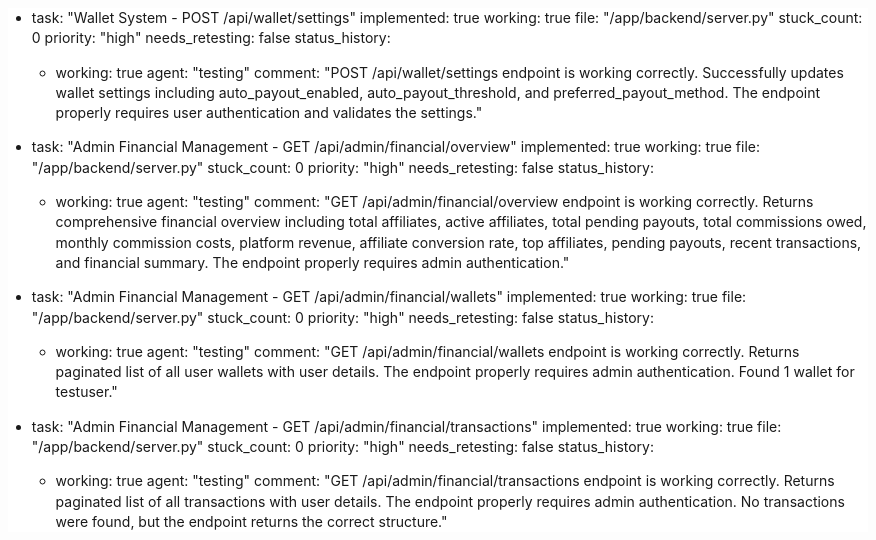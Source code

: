   - task: "Wallet System - POST /api/wallet/settings"
    implemented: true
    working: true
    file: "/app/backend/server.py"
    stuck_count: 0
    priority: "high"
    needs_retesting: false
    status_history:
      - working: true
        agent: "testing"
        comment: "POST /api/wallet/settings endpoint is working correctly. Successfully updates wallet settings including auto_payout_enabled, auto_payout_threshold, and preferred_payout_method. The endpoint properly requires user authentication and validates the settings."

  - task: "Admin Financial Management - GET /api/admin/financial/overview"
    implemented: true
    working: true
    file: "/app/backend/server.py"
    stuck_count: 0
    priority: "high"
    needs_retesting: false
    status_history:
      - working: true
        agent: "testing"
        comment: "GET /api/admin/financial/overview endpoint is working correctly. Returns comprehensive financial overview including total affiliates, active affiliates, total pending payouts, total commissions owed, monthly commission costs, platform revenue, affiliate conversion rate, top affiliates, pending payouts, recent transactions, and financial summary. The endpoint properly requires admin authentication."

  - task: "Admin Financial Management - GET /api/admin/financial/wallets"
    implemented: true
    working: true
    file: "/app/backend/server.py"
    stuck_count: 0
    priority: "high"
    needs_retesting: false
    status_history:
      - working: true
        agent: "testing"
        comment: "GET /api/admin/financial/wallets endpoint is working correctly. Returns paginated list of all user wallets with user details. The endpoint properly requires admin authentication. Found 1 wallet for testuser."

  - task: "Admin Financial Management - GET /api/admin/financial/transactions"
    implemented: true
    working: true
    file: "/app/backend/server.py"
    stuck_count: 0
    priority: "high"
    needs_retesting: false
    status_history:
      - working: true
        agent: "testing"
        comment: "GET /api/admin/financial/transactions endpoint is working correctly. Returns paginated list of all transactions with user details. The endpoint properly requires admin authentication. No transactions were found, but the endpoint returns the correct structure."
